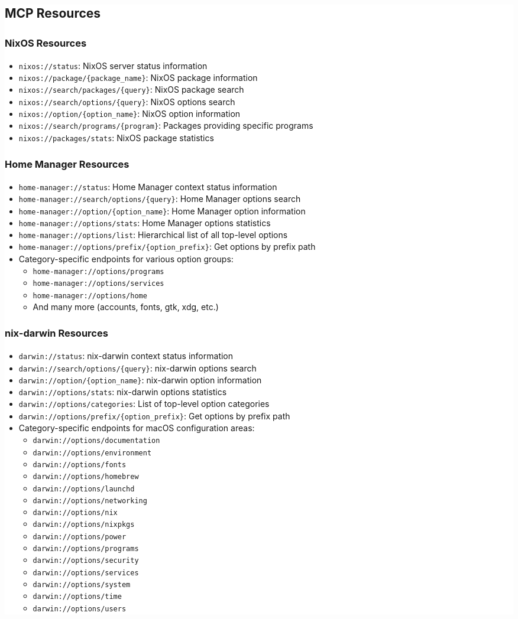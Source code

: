 ## MCP Resources

### NixOS Resources

- `nixos://status`: NixOS server status information
- `nixos://package/{package_name}`: NixOS package information
- `nixos://search/packages/{query}`: NixOS package search
- `nixos://search/options/{query}`: NixOS options search
- `nixos://option/{option_name}`: NixOS option information
- `nixos://search/programs/{program}`: Packages providing specific programs
- `nixos://packages/stats`: NixOS package statistics

### Home Manager Resources

- `home-manager://status`: Home Manager context status information
- `home-manager://search/options/{query}`: Home Manager options search
- `home-manager://option/{option_name}`: Home Manager option information
- `home-manager://options/stats`: Home Manager options statistics
- `home-manager://options/list`: Hierarchical list of all top-level options
- `home-manager://options/prefix/{option_prefix}`: Get options by prefix path
- Category-specific endpoints for various option groups:
  - `home-manager://options/programs`
  - `home-manager://options/services`
  - `home-manager://options/home`
  - And many more (accounts, fonts, gtk, xdg, etc.)

### nix-darwin Resources

- `darwin://status`: nix-darwin context status information
- `darwin://search/options/{query}`: nix-darwin options search
- `darwin://option/{option_name}`: nix-darwin option information
- `darwin://options/stats`: nix-darwin options statistics
- `darwin://options/categories`: List of top-level option categories
- `darwin://options/prefix/{option_prefix}`: Get options by prefix path
- Category-specific endpoints for macOS configuration areas:
  - `darwin://options/documentation`
  - `darwin://options/environment`
  - `darwin://options/fonts`
  - `darwin://options/homebrew`
  - `darwin://options/launchd`
  - `darwin://options/networking`
  - `darwin://options/nix`
  - `darwin://options/nixpkgs`
  - `darwin://options/power`
  - `darwin://options/programs`
  - `darwin://options/security`
  - `darwin://options/services`
  - `darwin://options/system`
  - `darwin://options/time`
  - `darwin://options/users`
